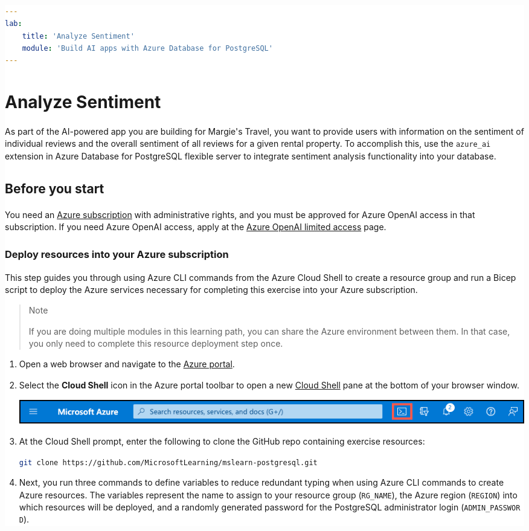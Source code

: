 ```yaml
---
lab:
    title: 'Analyze Sentiment'
    module: 'Build AI apps with Azure Database for PostgreSQL'
---
```


# Analyze Sentiment

As part of the AI-powered app you are building for Margie's Travel, you want to provide users with information on the sentiment of individual reviews and the overall sentiment of all reviews for a given rental property. To accomplish this, use the `azure_ai` extension in Azure Database for PostgreSQL flexible server to integrate sentiment analysis functionality into your database.

## Before you start

You need an [Azure subscription](https://azure.microsoft.com/free) with administrative rights, and you must be approved for Azure OpenAI access in that subscription. If you need Azure OpenAI access, apply at the [Azure OpenAI limited access](https://learn.microsoft.com/legal/cognitive-services/openai/limited-access) page.

### Deploy resources into your Azure subscription

This step guides you through using Azure CLI commands from the Azure Cloud Shell to create a resource group and run a Bicep script to deploy the Azure services necessary for completing this exercise into your Azure subscription.

> Note
>
> If you are doing multiple modules in this learning path, you can share the Azure environment between them. In that case, you only need to complete this resource deployment step once.

1. Open a web browser and navigate to the [Azure portal](https://portal.azure.com/).

2. Select the **Cloud Shell** icon in the Azure portal toolbar to open a new [Cloud Shell](https://learn.microsoft.com/azure/cloud-shell/overview) pane at the bottom of your browser window.

    ![Screenshot of the Azure toolbar with the Cloud Shell icon highlighted by a red box.](media/11-portal-toolbar-cloud-shell.png)

3. At the Cloud Shell prompt, enter the following to clone the GitHub repo containing exercise resources:

    ```bash
    git clone https://github.com/MicrosoftLearning/mslearn-postgresql.git
    ```

4. Next, you run three commands to define variables to reduce redundant typing when using Azure CLI commands to create Azure resources. The variables represent the name to assign to your resource group (`RG_NAME`), the Azure region (`REGION`) into which resources will be deployed, and a randomly generated password for the PostgreSQL administrator login (`ADMIN_PASSWORD`).
